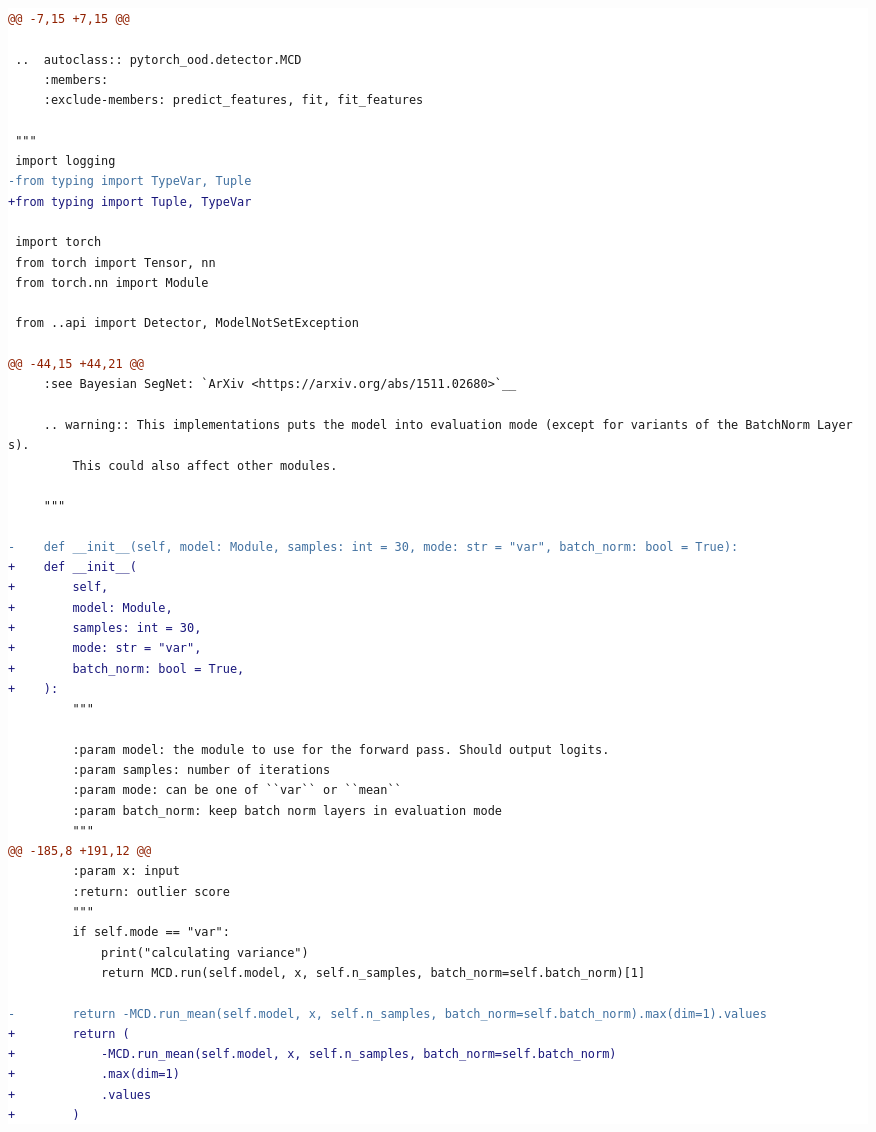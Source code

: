 ```diff
@@ -7,15 +7,15 @@
 
 ..  autoclass:: pytorch_ood.detector.MCD
     :members:
     :exclude-members: predict_features, fit, fit_features
 
 """
 import logging
-from typing import TypeVar, Tuple
+from typing import Tuple, TypeVar
 
 import torch
 from torch import Tensor, nn
 from torch.nn import Module
 
 from ..api import Detector, ModelNotSetException
 
@@ -44,15 +44,21 @@
     :see Bayesian SegNet: `ArXiv <https://arxiv.org/abs/1511.02680>`__
 
     .. warning:: This implementations puts the model into evaluation mode (except for variants of the BatchNorm Layers).
         This could also affect other modules.
 
     """
 
-    def __init__(self, model: Module, samples: int = 30, mode: str = "var", batch_norm: bool = True):
+    def __init__(
+        self,
+        model: Module,
+        samples: int = 30,
+        mode: str = "var",
+        batch_norm: bool = True,
+    ):
         """
 
         :param model: the module to use for the forward pass. Should output logits.
         :param samples: number of iterations
         :param mode: can be one of ``var`` or ``mean``
         :param batch_norm: keep batch norm layers in evaluation mode
         """
@@ -185,8 +191,12 @@
         :param x: input
         :return: outlier score
         """
         if self.mode == "var":
             print("calculating variance")
             return MCD.run(self.model, x, self.n_samples, batch_norm=self.batch_norm)[1]
 
-        return -MCD.run_mean(self.model, x, self.n_samples, batch_norm=self.batch_norm).max(dim=1).values
+        return (
+            -MCD.run_mean(self.model, x, self.n_samples, batch_norm=self.batch_norm)
+            .max(dim=1)
+            .values
+        )
```
